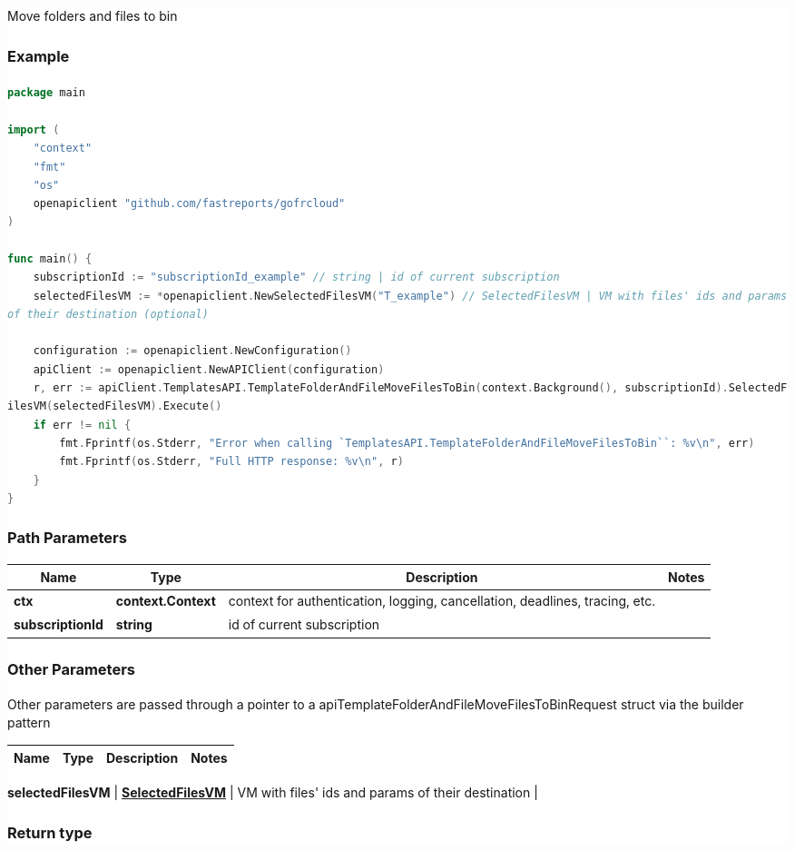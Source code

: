 Move folders and files to bin



### Example

```go
package main

import (
	"context"
	"fmt"
	"os"
	openapiclient "github.com/fastreports/gofrcloud"
)

func main() {
	subscriptionId := "subscriptionId_example" // string | id of current subscription
	selectedFilesVM := *openapiclient.NewSelectedFilesVM("T_example") // SelectedFilesVM | VM with files' ids and params of their destination (optional)

	configuration := openapiclient.NewConfiguration()
	apiClient := openapiclient.NewAPIClient(configuration)
	r, err := apiClient.TemplatesAPI.TemplateFolderAndFileMoveFilesToBin(context.Background(), subscriptionId).SelectedFilesVM(selectedFilesVM).Execute()
	if err != nil {
		fmt.Fprintf(os.Stderr, "Error when calling `TemplatesAPI.TemplateFolderAndFileMoveFilesToBin``: %v\n", err)
		fmt.Fprintf(os.Stderr, "Full HTTP response: %v\n", r)
	}
}
```

### Path Parameters


Name | Type | Description  | Notes
------------- | ------------- | ------------- | -------------
**ctx** | **context.Context** | context for authentication, logging, cancellation, deadlines, tracing, etc.
**subscriptionId** | **string** | id of current subscription | 

### Other Parameters

Other parameters are passed through a pointer to a apiTemplateFolderAndFileMoveFilesToBinRequest struct via the builder pattern


Name | Type | Description  | Notes
------------- | ------------- | ------------- | -------------

 **selectedFilesVM** | [**SelectedFilesVM**](SelectedFilesVM.md) | VM with files&#39; ids and params of their destination | 

### Return type
